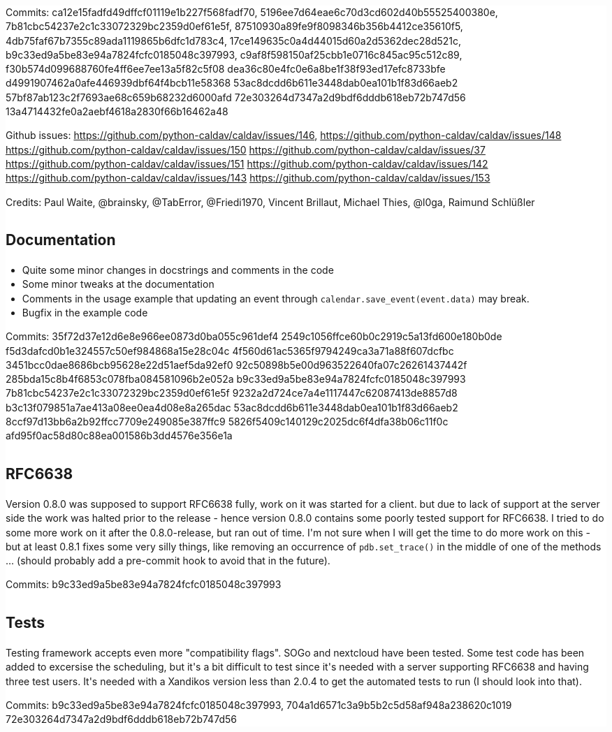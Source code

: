 Commits: ca12e15fadfd49dffcf01119e1b227f568fadf70, 5196ee7d64eae6c70d3cd602d40b55525400380e, 7b81cbc54237e2c1c33072329bc2359d0ef61e5f, 87510930a89fe9f8098346b356b4412ce35610f5, 4db75faf67b7355c89ada1119865b6dfc1d783c4, 17ce149635c0a4d44015d60a2d5362dec28d521c, b9c33ed9a5be83e94a7824fcfc0185048c397993, c9af8f598150af25cbb1e0716c845ac95c512c89, f30b574d099688760fe4ff6ee7ee13a5f82c5f08 dea36c80e4fc0e6a8be1f38f93ed17efc8733bfe d4991907462a0afe446939dbf64f4bcb11e58368 53ac8dcdd6b611e3448dab0ea101b1f83d66aeb2 57bf87ab123c2f7693ae68c659b68232d6000afd 72e303264d7347a2d9bdf6dddb618eb72b747d56 13a4714432fe0a2aebf4618a2830f66b16462a48

Github issues: https://github.com/python-caldav/caldav/issues/146, https://github.com/python-caldav/caldav/issues/148 https://github.com/python-caldav/caldav/issues/150 https://github.com/python-caldav/caldav/issues/37 https://github.com/python-caldav/caldav/issues/151 https://github.com/python-caldav/caldav/issues/142 https://github.com/python-caldav/caldav/issues/143 https://github.com/python-caldav/caldav/issues/153

Credits: Paul Waite, @brainsky, @TabError, @Friedi1970, Vincent Brillaut, Michael Thies, @l0ga, Raimund Schlüßler

## Documentation

* Quite some minor changes in docstrings and comments in the code
* Some minor tweaks at the documentation
* Comments in the usage example that updating an event through `calendar.save_event(event.data)` may break.
* Bugfix in the example code

Commits: 35f72d37e12d6e8e966ee0873d0ba055c961def4 2549c1056ffce60b0c2919c5a13fd600e180b0de f5d3dafcd0b1e324557c50ef984868a15e28c04c 4f560d61ac5365f9794249ca3a71a88f607dcfbc 3451bcc0dae8686bcb95628e22d51aef5da92ef0 92c50898b5e00d963522640fa07c26261437442f 285bda15c8b4f6853c078fba084581096b2e052a b9c33ed9a5be83e94a7824fcfc0185048c397993 7b81cbc54237e2c1c33072329bc2359d0ef61e5f 9232a2d724ce7a4e1117447c62087413de8857d8 b3c13f079851a7ae413a08ee0ea4d08e8a265dac 53ac8dcdd6b611e3448dab0ea101b1f83d66aeb2 8ccf97d13bb6a2b92ffcc7709e249085e387ffc9 5826f5409c140129c2025dc6f4dfa38b06c11f0c afd95f0ac58d80c88ea001586b3dd4576e356e1a

## RFC6638

Version 0.8.0 was supposed to support RFC6638 fully, work on it was started for a client. but due to lack of support at the server side the work was halted prior to the release - hence version 0.8.0 contains some poorly tested support for RFC6638.  I tried to do some more work on it after the 0.8.0-release, but ran out of time.  I'm not sure when I will get the time to do more work on this - but at least 0.8.1 fixes some very silly things, like removing an occurrence of `pdb.set_trace()` in the middle of one of the methods ... (should probably add a pre-commit hook to avoid that in the future).

Commits: b9c33ed9a5be83e94a7824fcfc0185048c397993

## Tests

Testing framework accepts even more "compatibility flags".  SOGo and nextcloud have been tested.  Some test code has been added to excersise the scheduling, but it's a bit difficult to test since it's needed with a server supporting RFC6638 and having three test users.  It's needed with a Xandikos version less than 2.0.4 to get the automated tests to run (I should look into that).

Commits: b9c33ed9a5be83e94a7824fcfc0185048c397993, 704a1d6571c3a9b5b2c5d58af948a238620c1019 72e303264d7347a2d9bdf6dddb618eb72b747d56
